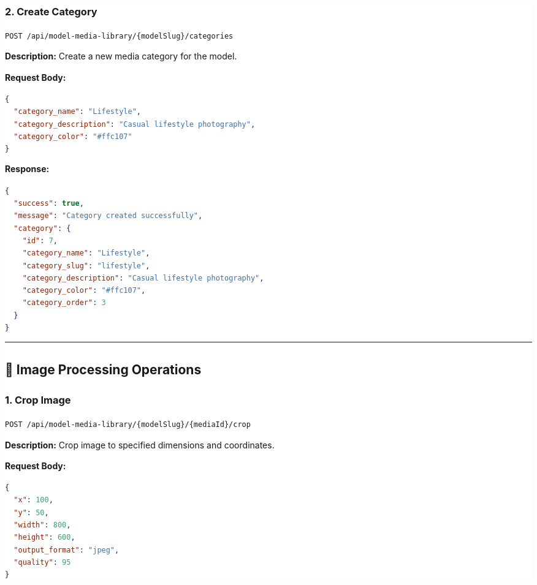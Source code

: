 
### **2. Create Category**

```http
POST /api/model-media-library/{modelSlug}/categories
```

**Description:** Create a new media category for the model.

**Request Body:**
```json
{
  "category_name": "Lifestyle",
  "category_description": "Casual lifestyle photography",
  "category_color": "#ffc107"
}
```

**Response:**
```json
{
  "success": true,
  "message": "Category created successfully",
  "category": {
    "id": 7,
    "category_name": "Lifestyle",
    "category_slug": "lifestyle",
    "category_description": "Casual lifestyle photography",
    "category_color": "#ffc107",
    "category_order": 3
  }
}
```

---

## 🎨 **Image Processing Operations**

### **1. Crop Image**

```http
POST /api/model-media-library/{modelSlug}/{mediaId}/crop
```

**Description:** Crop image to specified dimensions and coordinates.

**Request Body:**
```json
{
  "x": 100,
  "y": 50,
  "width": 800,
  "height": 600,
  "output_format": "jpeg",
  "quality": 95
}
```
